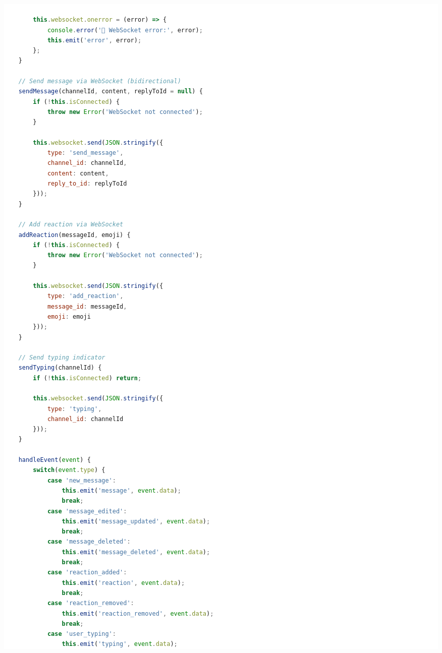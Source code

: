```javascript
        
        this.websocket.onerror = (error) => {
            console.error('🚨 WebSocket error:', error);
            this.emit('error', error);
        };
    }
    
    // Send message via WebSocket (bidirectional)
    sendMessage(channelId, content, replyToId = null) {
        if (!this.isConnected) {
            throw new Error('WebSocket not connected');
        }
        
        this.websocket.send(JSON.stringify({
            type: 'send_message',
            channel_id: channelId,
            content: content,
            reply_to_id: replyToId
        }));
    }
    
    // Add reaction via WebSocket
    addReaction(messageId, emoji) {
        if (!this.isConnected) {
            throw new Error('WebSocket not connected');
        }
        
        this.websocket.send(JSON.stringify({
            type: 'add_reaction',
            message_id: messageId,
            emoji: emoji
        }));
    }
    
    // Send typing indicator
    sendTyping(channelId) {
        if (!this.isConnected) return;
        
        this.websocket.send(JSON.stringify({
            type: 'typing',
            channel_id: channelId
        }));
    }
    
    handleEvent(event) {
        switch(event.type) {
            case 'new_message':
                this.emit('message', event.data);
                break;
            case 'message_edited':
                this.emit('message_updated', event.data);
                break;
            case 'message_deleted':
                this.emit('message_deleted', event.data);
                break;
            case 'reaction_added':
                this.emit('reaction', event.data);
                break;
            case 'reaction_removed':
                this.emit('reaction_removed', event.data);
                break;
            case 'user_typing':
                this.emit('typing', event.data);
```